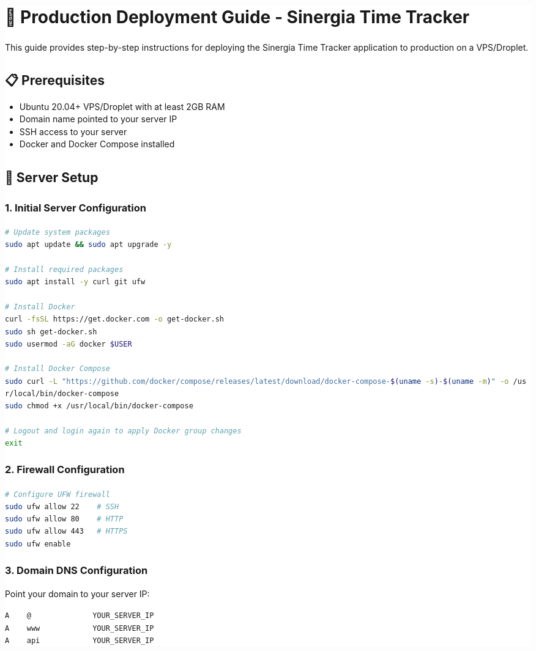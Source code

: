 # 🚀 Production Deployment Guide - Sinergia Time Tracker

This guide provides step-by-step instructions for deploying the Sinergia Time Tracker application to production on a VPS/Droplet.

## 📋 Prerequisites

- Ubuntu 20.04+ VPS/Droplet with at least 2GB RAM
- Domain name pointed to your server IP
- SSH access to your server
- Docker and Docker Compose installed

## 🔧 Server Setup

### 1. Initial Server Configuration

```bash
# Update system packages
sudo apt update && sudo apt upgrade -y

# Install required packages
sudo apt install -y curl git ufw

# Install Docker
curl -fsSL https://get.docker.com -o get-docker.sh
sudo sh get-docker.sh
sudo usermod -aG docker $USER

# Install Docker Compose
sudo curl -L "https://github.com/docker/compose/releases/latest/download/docker-compose-$(uname -s)-$(uname -m)" -o /usr/local/bin/docker-compose
sudo chmod +x /usr/local/bin/docker-compose

# Logout and login again to apply Docker group changes
exit
```

### 2. Firewall Configuration

```bash
# Configure UFW firewall
sudo ufw allow 22    # SSH
sudo ufw allow 80    # HTTP
sudo ufw allow 443   # HTTPS
sudo ufw enable
```

### 3. Domain DNS Configuration

Point your domain to your server IP:
```
A    @              YOUR_SERVER_IP
A    www            YOUR_SERVER_IP
A    api            YOUR_SERVER_IP
```
